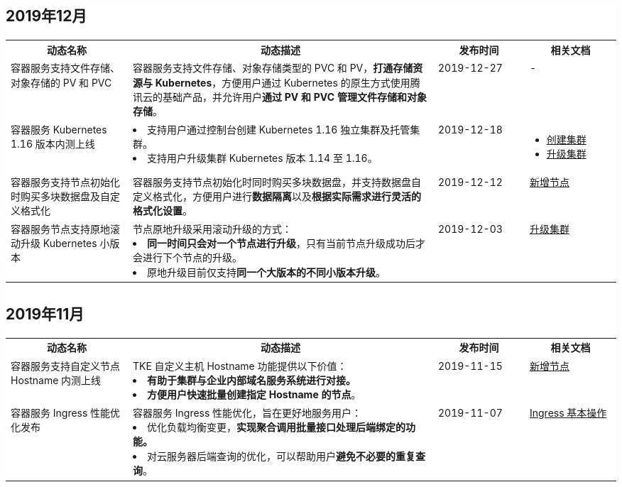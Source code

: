 ## 2019年12月

<table>
<tr>	<th style="width:20%">动态名称</th>	<th style="width:50%">动态描述</th> 
<th style="width:15%">发布时间</th>	<th style="width:15%">相关文档</th> </tr>
<tr>
	<td>容器服务支持文件存储、对象存储的 PV 和 PVC</td>
    <td>容器服务支持文件存储、对象存储类型的 PVC 和 PV，<b>打通存储资源与 Kubernetes</b>，方便用户通过 Kubernetes 的原生方式使用腾讯云的基础产品，并允许用户<b>通过 PV 和 PVC 管理文件存储和对象存储</b>。</td> <td>2019-12-27</td>
	<td>-</td>
</tr>
<tr>
	<td>容器服务 Kubernetes 1.16 版本内测上线</td>
    <td><li>支持用户通过控制台创建 Kubernetes 1.16 独立集群及托管集群。</li><li>支持用户升级集群 Kubernetes 版本 1.14 至 1.16。</li></td> <td>2019-12-18</td>
	<td><ul class="params"><li><a href="https://cloud.tencent.com/document/product/457/32189">创建集群</a></li><li><a href="https://cloud.tencent.com/document/product/457/32192">升级集群</a></li></ul></td>
</tr>
<tr>
	<td>容器服务支持节点初始化时购买多块数据盘及自定义格式化</td>
    <td>容器服务支持节点初始化时同时购买多块数据盘，并支持数据盘自定义格式化，方便用户进行<b>数据隔离</b>以及<b>根据实际需求进行灵活的格式化设置</b>。</td> <td>2019-12-12</td>
	<td><a href="https://cloud.tencent.com/document/product/457/32203">新增节点</a></td>
</tr>
<tr>
	<td>容器服务节点支持原地滚动升级 Kubernetes 小版本</td>
    <td>节点原地升级采用滚动升级的方式：<li><b>同一时间只会对一个节点进行升级</b>，只有当前节点升级成功后才会进行下个节点的升级。</li><li>原地升级目前仅支持<b>同一个大版本的不同小版本升级</b>。</li></td> <td>2019-12-03</td>
	<td><a href="https://cloud.tencent.com/document/product/457/32192">升级集群</a></td>
</tr>
</table>


## 2019年11月
<table>
<tr>	<th style="width:20%">动态名称</th>	<th style="width:50%">动态描述</th> 
<th style="width:15%">发布时间</th>	<th style="width:15%">相关文档</th> </tr>
<tr>
	<td>容器服务支持自定义节点 Hostname 内测上线</td>
    <td>TKE 自定义主机 Hostname 功能提供以下价值：<li><b>有助于集群与企业内部域名服务系统进行对接。</b></li><li><b>方便用户快速批量创建指定 Hostname 的节点</b>。</li></td>
    <td>2019-11-15</td>
	<td><a href="https://cloud.tencent.com/document/product/457/32203">新增节点</a></td>
</tr>
<tr>
	<td>容器服务 Ingress 性能优化发布</td>
    <td>容器服务 Ingress 性能优化，旨在更好地服务用户：<li>优化负载均衡变更，<b>实现聚合调用批量接口处理后端绑定的功能。</b></li><li>对云服务器后端查询的优化，可以帮助用户<b>避免不必要的重复查询</b>。</li></td>
    <td>2019-11-07</td>
	<td><a href="https://cloud.tencent.com/document/product/457/31711">Ingress 基本操作</a></td>
</tr>
</table>
